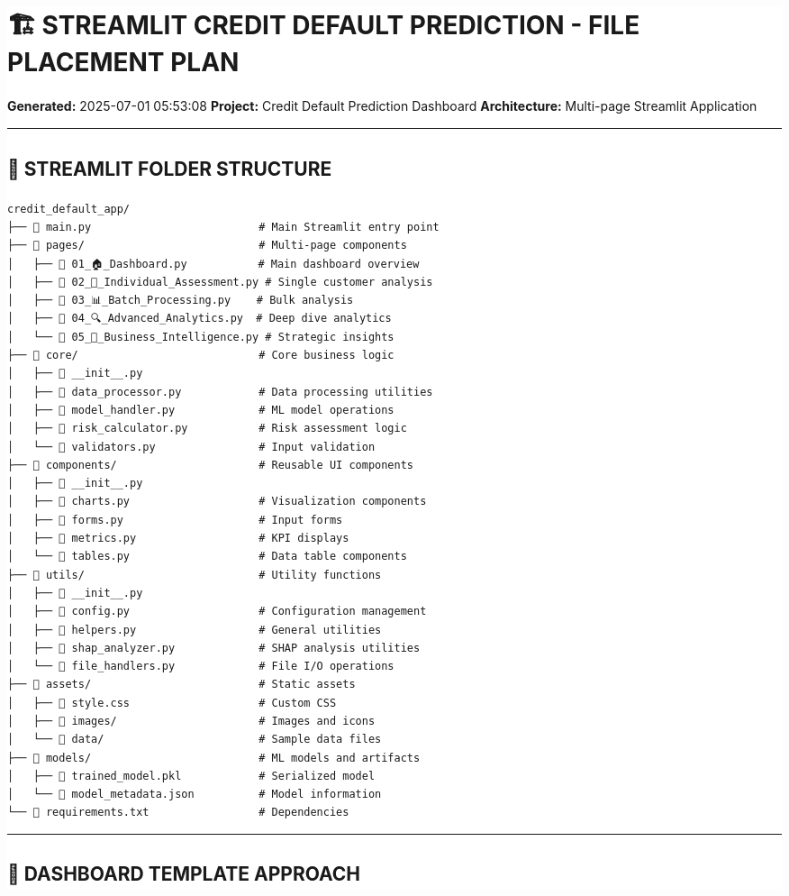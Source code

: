 # 🏗️ STREAMLIT CREDIT DEFAULT PREDICTION - FILE PLACEMENT PLAN

**Generated:** 2025-07-01 05:53:08
**Project:** Credit Default Prediction Dashboard
**Architecture:** Multi-page Streamlit Application

---

## 📁 **STREAMLIT FOLDER STRUCTURE**

```
credit_default_app/
├── 📄 main.py                          # Main Streamlit entry point
├── 📁 pages/                           # Multi-page components
│   ├── 📄 01_🏠_Dashboard.py           # Main dashboard overview
│   ├── 📄 02_👤_Individual_Assessment.py # Single customer analysis
│   ├── 📄 03_📊_Batch_Processing.py    # Bulk analysis
│   ├── 📄 04_🔍_Advanced_Analytics.py  # Deep dive analytics
│   └── 📄 05_💼_Business_Intelligence.py # Strategic insights
├── 📁 core/                            # Core business logic
│   ├── 📄 __init__.py
│   ├── 📄 data_processor.py            # Data processing utilities
│   ├── 📄 model_handler.py             # ML model operations
│   ├── 📄 risk_calculator.py           # Risk assessment logic
│   └── 📄 validators.py                # Input validation
├── 📁 components/                      # Reusable UI components
│   ├── 📄 __init__.py
│   ├── 📄 charts.py                    # Visualization components
│   ├── 📄 forms.py                     # Input forms
│   ├── 📄 metrics.py                   # KPI displays
│   └── 📄 tables.py                    # Data table components
├── 📁 utils/                           # Utility functions
│   ├── 📄 __init__.py
│   ├── 📄 config.py                    # Configuration management
│   ├── 📄 helpers.py                   # General utilities
│   ├── 📄 shap_analyzer.py             # SHAP analysis utilities
│   └── 📄 file_handlers.py             # File I/O operations
├── 📁 assets/                          # Static assets
│   ├── 📄 style.css                    # Custom CSS
│   ├── 📁 images/                      # Images and icons
│   └── 📁 data/                        # Sample data files
├── 📁 models/                          # ML models and artifacts
│   ├── 📄 trained_model.pkl            # Serialized model
│   └── 📄 model_metadata.json          # Model information
└── 📄 requirements.txt                 # Dependencies
```

---

## 🎨 **DASHBOARD TEMPLATE APPROACH**
